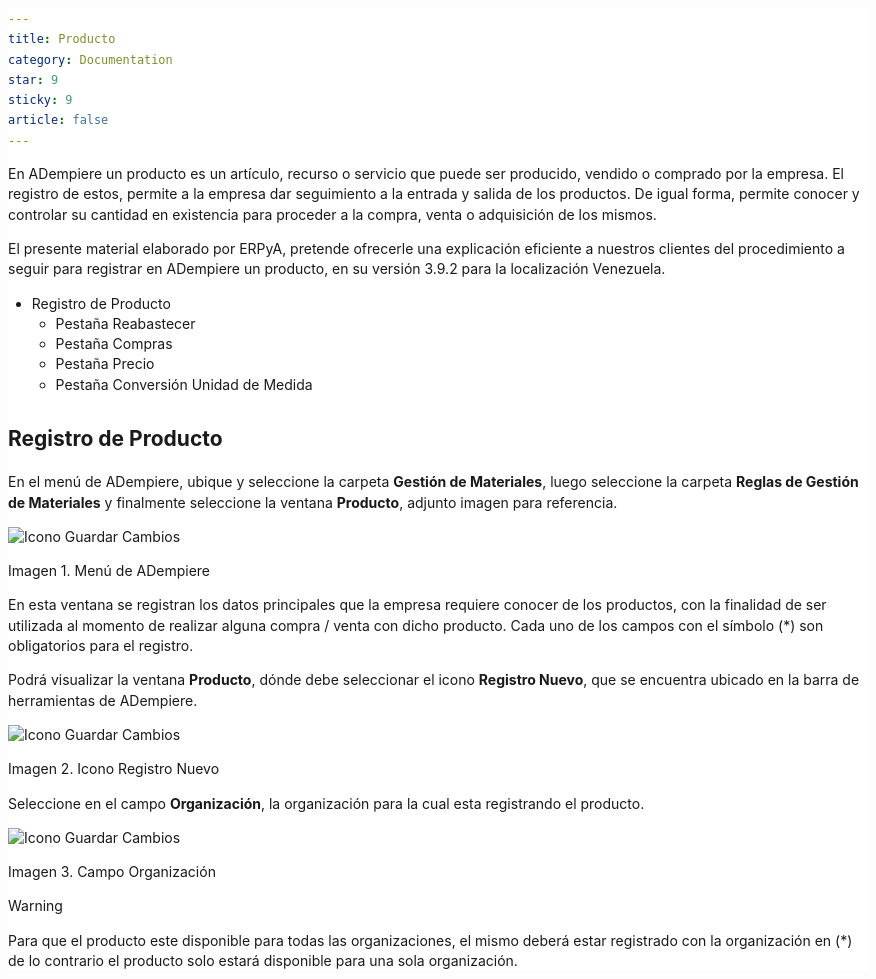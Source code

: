 ```yaml
---
title: Producto
category: Documentation
star: 9
sticky: 9
article: false
---
```


En ADempiere un producto es un artículo, recurso o servicio que puede ser producido, vendido o comprado por la empresa. El registro de estos, permite a la empresa dar seguimiento a la entrada y salida de los productos. De igual forma, permite conocer y controlar su cantidad en existencia para proceder a la compra, venta o adquisición de los mismos.

El presente material elaborado por ERPyA, pretende ofrecerle una explicación eficiente a nuestros clientes del procedimiento a seguir para registrar en ADempiere un producto, en su versión 3.9.2 para la localización Venezuela.

- Registro de Producto
  - Pestaña Reabastecer
  - Pestaña Compras
  - Pestaña Precio
  - Pestaña Conversión Unidad de Medida

## Registro de Producto

En el menú de ADempiere, ubique y seleccione la carpeta **Gestión de Materiales**, luego seleccione la carpeta **Reglas de Gestión de Materiales** y finalmente seleccione la ventana **Producto**, adjunto imagen para referencia.

![Icono Guardar Cambios](/assets/img/docs/master-data/mad-master-image153.png)

Imagen 1. Menú de ADempiere

En esta ventana se registran los datos principales que la empresa requiere conocer de los productos, con la finalidad de ser utilizada al momento de realizar alguna compra / venta con dicho producto. Cada uno de los campos con el símbolo (\*) son obligatorios para el registro.

Podrá visualizar la ventana **Producto**, dónde debe seleccionar el icono **Registro Nuevo**, que se encuentra ubicado en la barra de herramientas de ADempiere.

![Icono Guardar Cambios](/assets/img/docs/master-data/mad-master-image154.png)

Imagen 2. Icono Registro Nuevo

Seleccione en el campo **Organización**, la organización para la cual esta registrando el producto.

![Icono Guardar Cambios](/assets/img/docs/master-data/mad-master-image155.png)

Imagen 3. Campo Organización

Warning

Para que el producto este disponible para todas las organizaciones, el mismo deberá estar registrado con la organización en (\*) de lo contrario el producto solo estará disponible para una sola organización.
